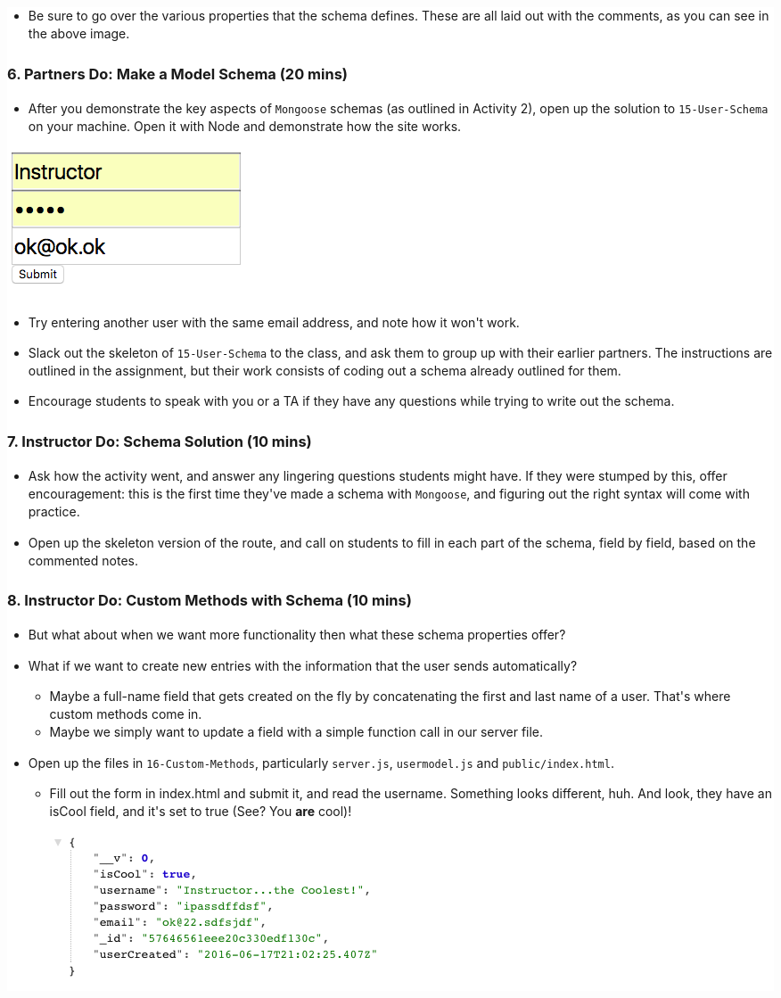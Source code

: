 * Be sure to go over the various properties that the schema defines. These are all laid out with the comments, as you can see in the above image.

### 6. Partners Do: Make a Model Schema (20 mins)

* After you demonstrate the key aspects of `Mongoose` schemas (as outlined in Activity 2), open up the solution to `15-User-Schema` on your machine. Open it with Node and demonstrate how the site works.

![5-Login](Images/5-Login.jpg)

* Try entering another user with the same email address, and note how it won't work.

* Slack out the skeleton of `15-User-Schema` to the class, and ask them to group up with their earlier partners. The instructions are outlined in the assignment, but their work consists of coding out a schema already outlined for them.

* Encourage students to speak with you or a TA if they have any questions while trying to write out the schema.

### 7. Instructor Do: Schema Solution (10 mins)

* Ask how the activity went, and answer any lingering questions students might have. If they were stumped by this, offer encouragement: this is the first time they've made a schema with `Mongoose`, and figuring out the right syntax will come with practice.

* Open up the skeleton version of the route, and call on students to fill in each part of the schema, field by field, based on the commented notes.

### 8. Instructor Do: Custom Methods with Schema (10 mins)

* But what about when we want more functionality then what these schema properties offer?

* What if we want to create new entries with the information that the user sends automatically?

  * Maybe a full-name field that gets created on the fly by concatenating the first and last name of a user. That's where custom methods come in.
  * Maybe we simply want to update a field with a simple function call in our server file.

* Open up the files in `16-Custom-Methods`, particularly `server.js`, `usermodel.js` and `public/index.html`.

  * Fill out the form in index.html and submit it, and read the username. Something looks different, huh. And look, they have an isCool field, and it's set to true (See? You **are** cool)!

    ![6-Cool](Images/6-Cool.jpg)
